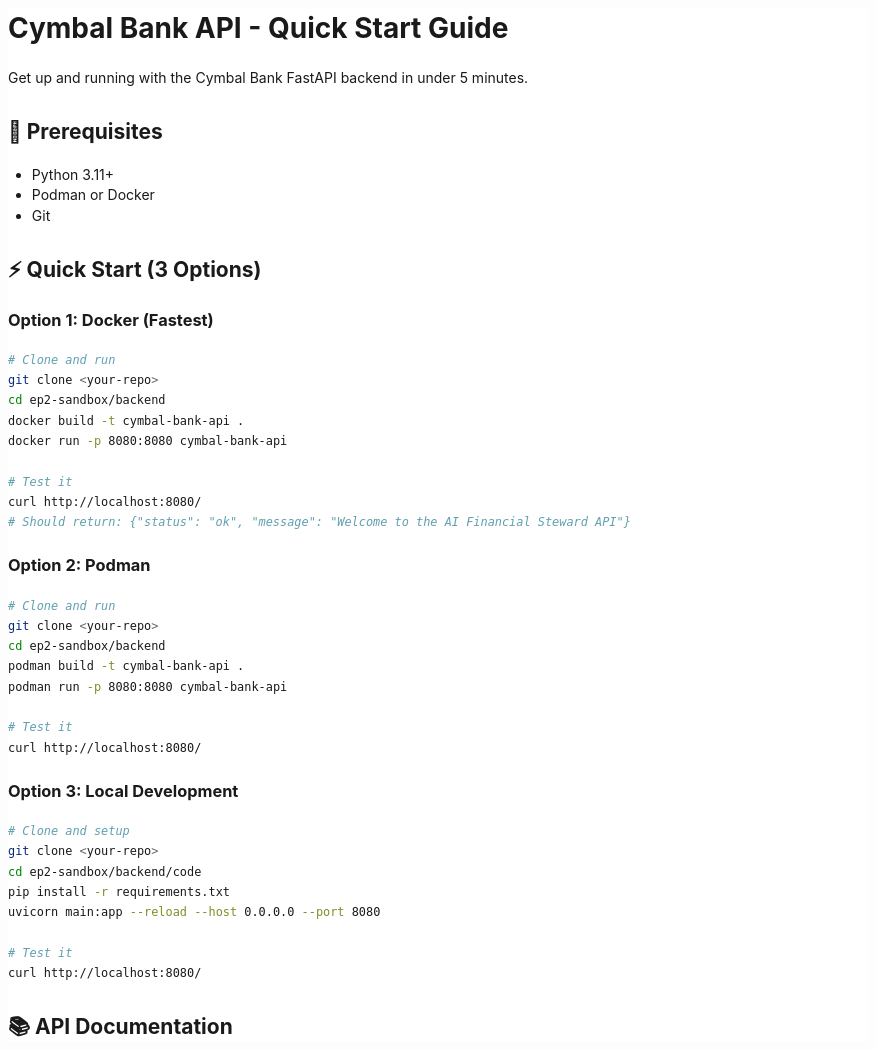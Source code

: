 # Cymbal Bank API - Quick Start Guide

Get up and running with the Cymbal Bank FastAPI backend in under 5 minutes.

## 🚀 Prerequisites

- Python 3.11+
- Podman or Docker
- Git

## ⚡ Quick Start (3 Options)

### Option 1: Docker (Fastest)
```bash
# Clone and run
git clone <your-repo>
cd ep2-sandbox/backend
docker build -t cymbal-bank-api .
docker run -p 8080:8080 cymbal-bank-api

# Test it
curl http://localhost:8080/
# Should return: {"status": "ok", "message": "Welcome to the AI Financial Steward API"}
```

### Option 2: Podman
```bash
# Clone and run
git clone <your-repo>
cd ep2-sandbox/backend
podman build -t cymbal-bank-api .
podman run -p 8080:8080 cymbal-bank-api

# Test it
curl http://localhost:8080/
```

### Option 3: Local Development
```bash
# Clone and setup
git clone <your-repo>
cd ep2-sandbox/backend/code
pip install -r requirements.txt
uvicorn main:app --reload --host 0.0.0.0 --port 8080

# Test it
curl http://localhost:8080/
```

## 📚 API Documentation
